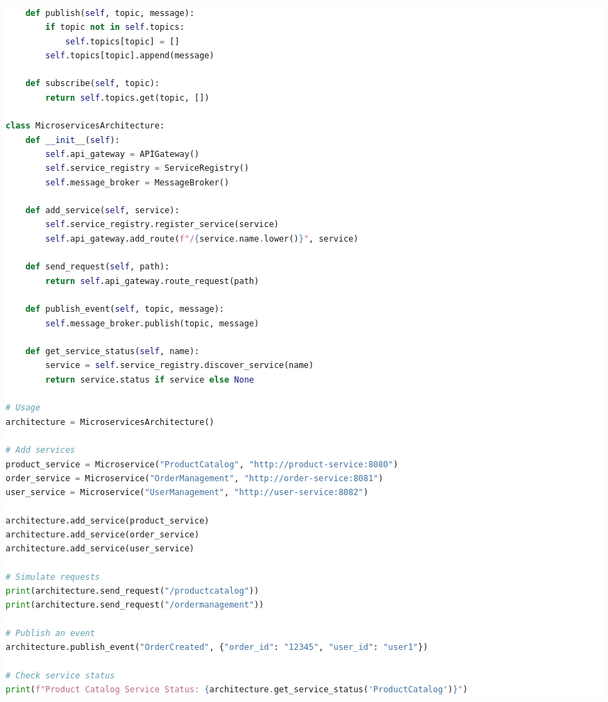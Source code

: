 ```python
    def publish(self, topic, message):
        if topic not in self.topics:
            self.topics[topic] = []
        self.topics[topic].append(message)

    def subscribe(self, topic):
        return self.topics.get(topic, [])

class MicroservicesArchitecture:
    def __init__(self):
        self.api_gateway = APIGateway()
        self.service_registry = ServiceRegistry()
        self.message_broker = MessageBroker()

    def add_service(self, service):
        self.service_registry.register_service(service)
        self.api_gateway.add_route(f"/{service.name.lower()}", service)

    def send_request(self, path):
        return self.api_gateway.route_request(path)

    def publish_event(self, topic, message):
        self.message_broker.publish(topic, message)

    def get_service_status(self, name):
        service = self.service_registry.discover_service(name)
        return service.status if service else None

# Usage
architecture = MicroservicesArchitecture()

# Add services
product_service = Microservice("ProductCatalog", "http://product-service:8080")
order_service = Microservice("OrderManagement", "http://order-service:8081")
user_service = Microservice("UserManagement", "http://user-service:8082")

architecture.add_service(product_service)
architecture.add_service(order_service)
architecture.add_service(user_service)

# Simulate requests
print(architecture.send_request("/productcatalog"))
print(architecture.send_request("/ordermanagement"))

# Publish an event
architecture.publish_event("OrderCreated", {"order_id": "12345", "user_id": "user1"})

# Check service status
print(f"Product Catalog Service Status: {architecture.get_service_status('ProductCatalog')}")
```
